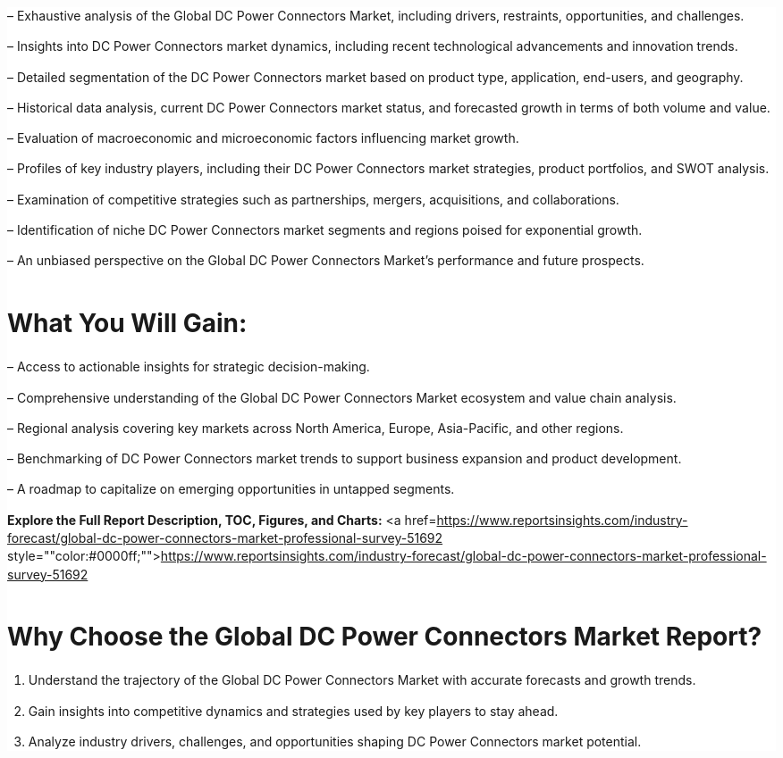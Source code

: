 – Exhaustive analysis of the Global DC Power Connectors Market, including drivers, restraints, opportunities, and challenges.

– Insights into DC Power Connectors market dynamics, including recent technological advancements and innovation trends.

– Detailed segmentation of the DC Power Connectors market based on product type, application, end-users, and geography.

– Historical data analysis, current DC Power Connectors market status, and forecasted growth in terms of both volume and value.

– Evaluation of macroeconomic and microeconomic factors influencing market growth.

– Profiles of key industry players, including their DC Power Connectors market strategies, product portfolios, and SWOT analysis.

– Examination of competitive strategies such as partnerships, mergers, acquisitions, and collaborations.

– Identification of niche DC Power Connectors market segments and regions poised for exponential growth.

– An unbiased perspective on the Global DC Power Connectors Market’s performance and future prospects.

# <strong>What You Will Gain:</strong>

– Access to actionable insights for strategic decision-making.

– Comprehensive understanding of the Global DC Power Connectors Market ecosystem and value chain analysis.

– Regional analysis covering key markets across North America, Europe, Asia-Pacific, and other regions.

– Benchmarking of DC Power Connectors market trends to support business expansion and product development.

– A roadmap to capitalize on emerging opportunities in untapped segments.

<strong>Explore the Full Report Description, TOC, Figures, and Charts:</strong>
<a href=https://www.reportsinsights.com/industry-forecast/global-dc-power-connectors-market-professional-survey-51692 style=""color:#0000ff;"">https://www.reportsinsights.com/industry-forecast/global-dc-power-connectors-market-professional-survey-51692</a>

# <strong>Why Choose the Global DC Power Connectors Market Report?</strong>

1. Understand the trajectory of the Global DC Power Connectors Market with accurate forecasts and growth trends.

2. Gain insights into competitive dynamics and strategies used by key players to stay ahead.

3. Analyze industry drivers, challenges, and opportunities shaping DC Power Connectors market potential.
